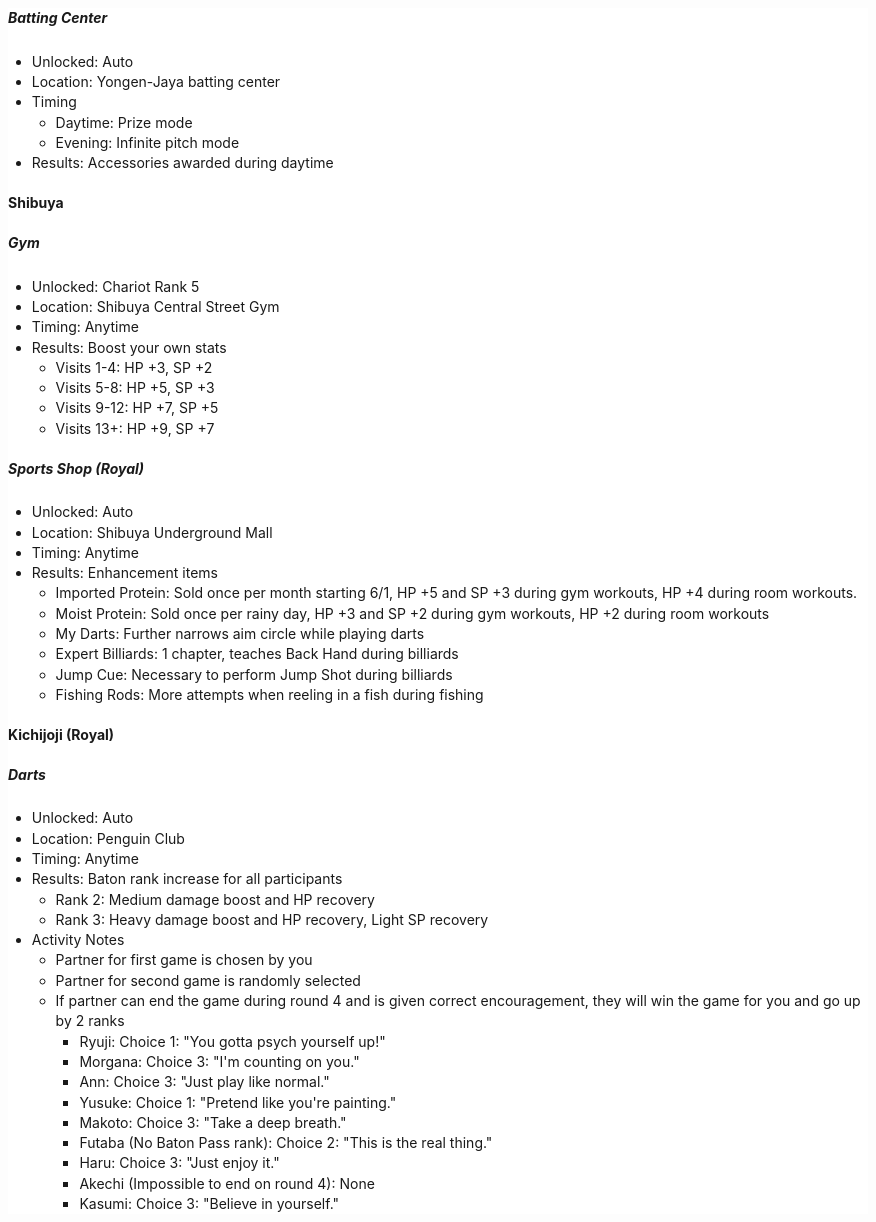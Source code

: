 ##### Batting Center
* Unlocked: Auto
* Location: Yongen-Jaya batting center
* Timing
    * Daytime: Prize mode
    * Evening: Infinite pitch mode
* Results: Accessories awarded during daytime

#### Shibuya
##### Gym
* Unlocked: Chariot Rank 5
* Location: Shibuya Central Street Gym
* Timing: Anytime
* Results: Boost your own stats
    * Visits 1-4: HP +3, SP +2
    * Visits 5-8: HP +5, SP +3
    * Visits 9-12: HP +7, SP +5
    * Visits 13+: HP +9, SP +7

##### Sports Shop (Royal)
* Unlocked: Auto
* Location: Shibuya Underground Mall
* Timing: Anytime
* Results: Enhancement items
    * Imported Protein: Sold once per month starting 6/1, HP +5 and SP +3 during gym workouts, HP +4 during room workouts.
    * Moist Protein: Sold once per rainy day, HP +3 and SP +2 during gym workouts, HP +2 during room workouts
    * My Darts: Further narrows aim circle while playing darts
    * Expert Billiards: 1 chapter, teaches Back Hand during billiards
    * Jump Cue: Necessary to perform Jump Shot during billiards
    * Fishing Rods: More attempts when reeling in a fish during fishing

#### Kichijoji (Royal)
##### Darts
* Unlocked: Auto
* Location: Penguin Club
* Timing: Anytime
* Results: Baton rank increase for all participants
    * Rank 2: Medium damage boost and HP recovery
    * Rank 3: Heavy damage boost and HP recovery, Light SP recovery
* Activity Notes
    * Partner for first game is chosen by you
    * Partner for second game is randomly selected
    * If partner can end the game during round 4 and is given correct encouragement, they will win the game for you and go up by 2 ranks
        * Ryuji: Choice 1: "You gotta psych yourself up!"
        * Morgana: Choice 3: "I'm counting on you."
        * Ann: Choice 3: "Just play like normal."
        * Yusuke: Choice 1: "Pretend like you're painting."
        * Makoto: Choice 3: "Take a deep breath."
        * Futaba (No Baton Pass rank): Choice 2: "This is the real thing."
        * Haru: Choice 3: "Just enjoy it."
        * Akechi (Impossible to end on round 4): None
        * Kasumi: Choice 3: "Believe in yourself."
